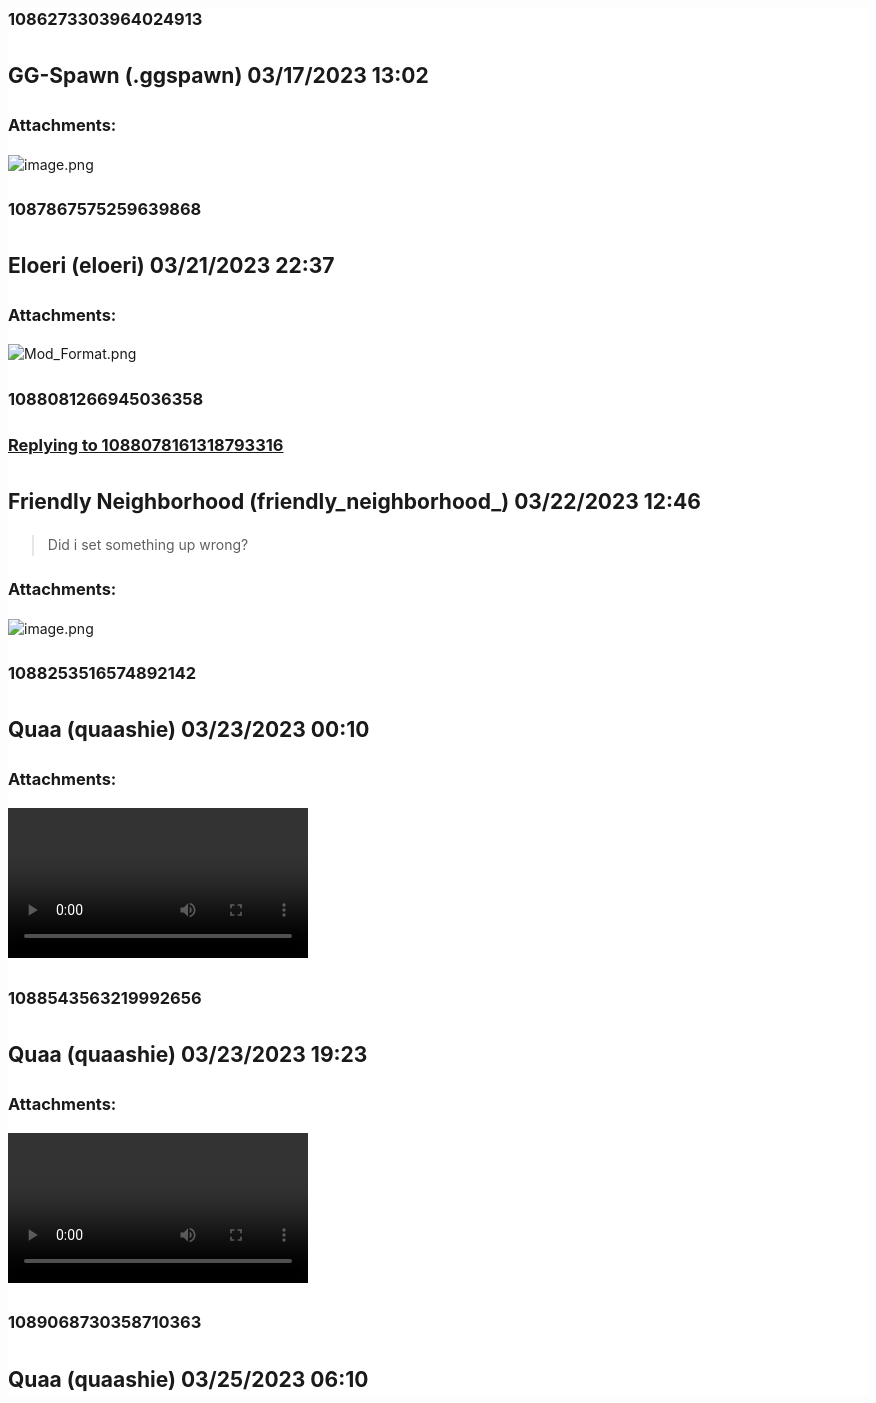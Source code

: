 ### 1086273303964024913
## GG-Spawn (.ggspawn) 03/17/2023 13:02 

> 
### Attachments: 
![image.png](https://yuzudiscordbackup.s3.us-west-2.amazonaws.com/files-game-mods/1086273303964024913_image.png)

### 1087867575259639868
## Eloeri (eloeri) 03/21/2023 22:37 

> 
### Attachments: 
![Mod_Format.png](https://yuzudiscordbackup.s3.us-west-2.amazonaws.com/files-game-mods/1087867575259639868_Mod_Format.png)

### 1088081266945036358
### [Replying to 1088078161318793316](#1088078161318793316)
## Friendly Neighborhood (friendly_neighborhood_) 03/22/2023 12:46 

> Did i set something up wrong?
### Attachments: 
![image.png](https://yuzudiscordbackup.s3.us-west-2.amazonaws.com/files-game-mods/1088081266945036358_image.png)

### 1088253516574892142
## Quaa (quaashie) 03/23/2023 00:10 

> 
### Attachments: 
![gesso.mov](https://yuzudiscordbackup.s3.us-west-2.amazonaws.com/files-game-mods/1088253516574892142_gesso.mov)

### 1088543563219992656
## Quaa (quaashie) 03/23/2023 19:23 

> 
### Attachments: 
![2023-03-23_14-22-29.mp4](https://yuzudiscordbackup.s3.us-west-2.amazonaws.com/files-game-mods/1088543563219992656_2023-03-23_14-22-29.mp4)

### 1089068730358710363
## Quaa (quaashie) 03/25/2023 06:10 

